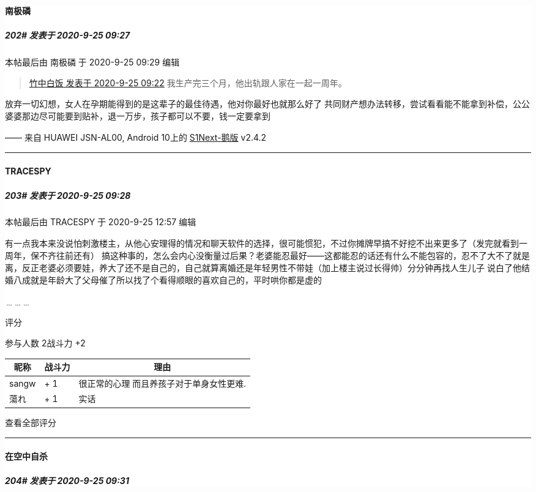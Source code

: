 ####  南极磷  
##### 202#       发表于 2020-9-25 09:27



 本帖最后由 南极磷 于 2020-9-25 09:29 编辑 
<blockquote><a href="httphttps://bbs.saraba1st.com/2b/forum.php?mod=redirect&amp;goto=findpost&amp;pid=48846247&amp;ptid=1961746" target="_blank">竹中白饭 发表于 2020-9-25 09:22</a>
我生产完三个月，他出轨跟人家在一起一周年。</blockquote>
放弃一切幻想，女人在孕期能得到的是这辈子的最佳待遇，他对你最好也就那么好了
共同财产想办法转移，尝试看看能不能拿到补偿，公公婆婆那边尽可能要到贴补，退一万步，孩子都可以不要，钱一定要拿到

—— 来自 HUAWEI JSN-AL00, Android 10上的 [S1Next-鹅版](https://github.com/ykrank/S1-Next/releases) v2.4.2







-----

####  TRACESPY  
##### 203#       发表于 2020-9-25 09:28



 本帖最后由 TRACESPY 于 2020-9-25 12:57 编辑 

有一点我本来没说怕刺激楼主，从他心安理得的情况和聊天软件的选择，很可能惯犯，不过你摊牌早搞不好挖不出来更多了（发完就看到一周年，保不齐往前还有）
搞这种事的，怎么会内心没衡量过后果？老婆能忍最好——这都能忍的话还有什么不能包容的，忍不了大不了就是离，反正老婆必须要娃，养大了还不是自己的，自己就算离婚还是年轻男性不带娃（加上楼主说过长得帅）分分钟再找人生儿子
说白了他结婚八成就是年龄大了父母催了所以找了个看得顺眼的喜欢自己的，平时哄你都是虚的



﹍﹍﹍

评分





 参与人数 2战斗力 +2

|昵称|战斗力|理由|
|----|---|---|
| sangw| + 1|很正常的心理 而且养孩子对于单身女性更难.|
| 蕩れ| + 1|实话|



查看全部评分






-----

####  在空中自杀  
##### 204#       发表于 2020-9-25 09:31
